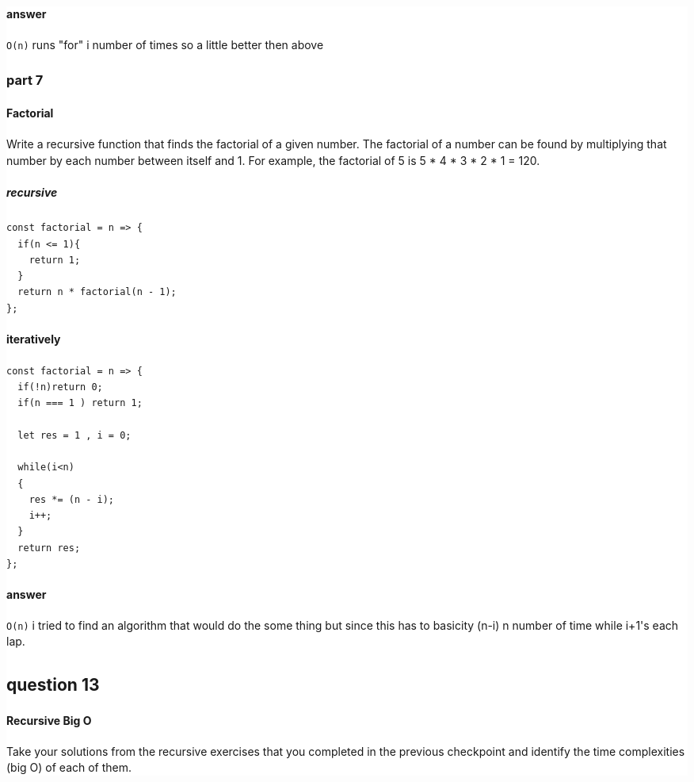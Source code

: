 
#### answer
`O(n)` runs "for" i number of times 
so a little better then above 


### part 7 
#### Factorial

Write a recursive function that finds the factorial of a given number. The factorial of a number can be found by multiplying that number by each number between itself and 1. For example, the factorial of 5 is 5 * 4 * 3 * 2 * 1 = 120.

##### recursive
```
const factorial = n => {
  if(n <= 1){
    return 1; 
  }
  return n * factorial(n - 1);
};
```

#### iteratively


```
const factorial = n => {
  if(!n)return 0;
  if(n === 1 ) return 1;

  let res = 1 , i = 0;
  
  while(i<n)
  {
    res *= (n - i);
    i++;
  }
  return res;
};

```


#### answer
`O(n)`
i tried to find an algorithm that would do the some thing but since this has to basicity (n-i) n number of time while i+1's each lap.  

## question 13
#### Recursive Big O

Take your solutions from the recursive exercises that you completed in the previous checkpoint and identify the time complexities (big O) of each of them.
